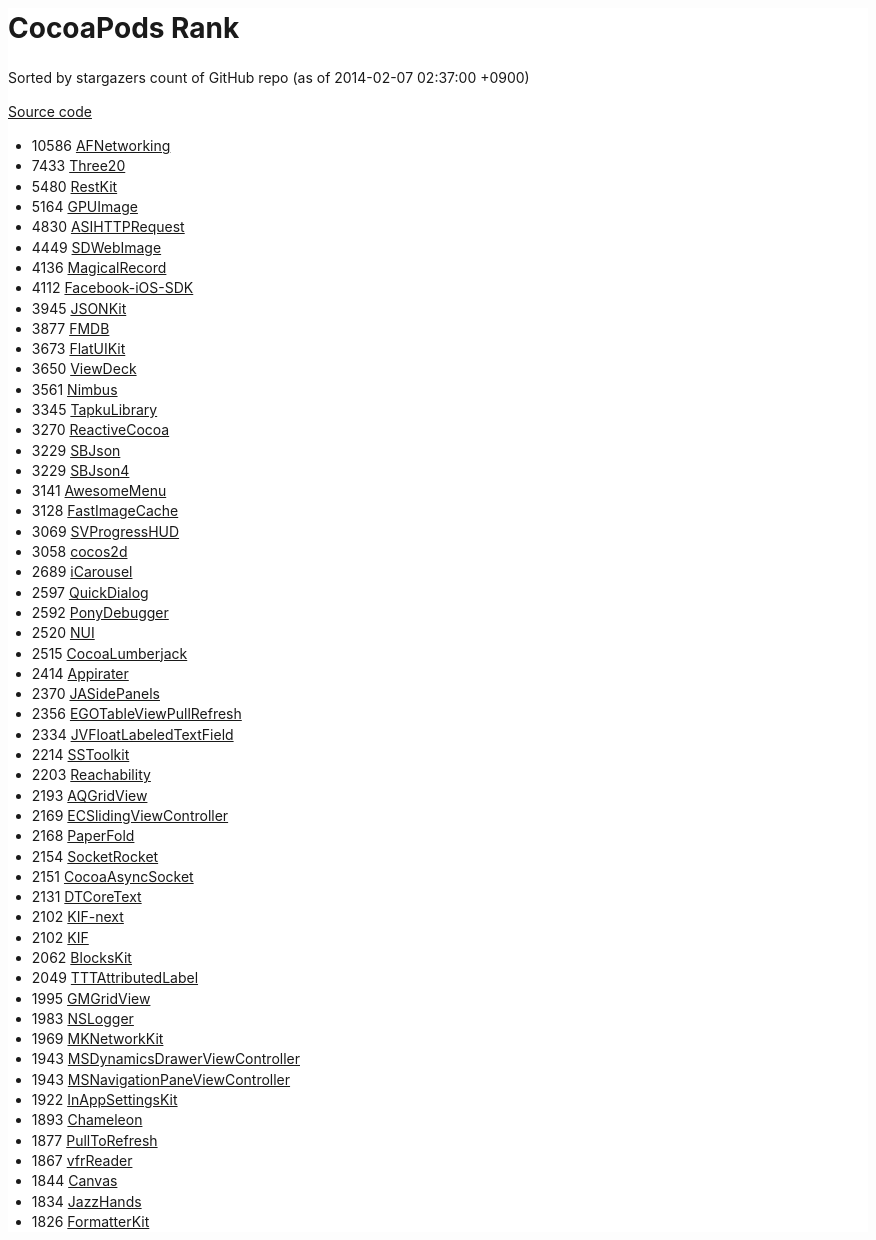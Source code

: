 # CocoaPods Rank

Sorted by stargazers count of GitHub repo (as of 2014-02-07 02:37:00 +0900)

[Source code](https://github.com/luvtechno/cocoapods_rank)

* 10586 [AFNetworking](https://github.com/AFNetworking/AFNetworking)
* 7433 [Three20](http://three20.info/)
* 5480 [RestKit](http://www.restkit.org)
* 5164 [GPUImage](https://github.com/BradLarson/GPUImage)
* 4830 [ASIHTTPRequest](http://allseeing-i.com/ASIHTTPRequest)
* 4449 [SDWebImage](https://github.com/rs/SDWebImage)
* 4136 [MagicalRecord](http://github.com/magicalpanda/MagicalRecord)
* 4112 [Facebook-iOS-SDK](https://developers.facebook.com/docs/ios/)
* 3945 [JSONKit](https://github.com/johnezang/JSONKit)
* 3877 [FMDB](https://github.com/ccgus/fmdb)
* 3673 [FlatUIKit](https://github.com/Grouper/FlatUIKit)
* 3650 [ViewDeck](https://github.com/Inferis/ViewDeck)
* 3561 [Nimbus](http://docs.nimbuskit.info/index.html)
* 3345 [TapkuLibrary](https://github.com/devinross/tapkulibrary)
* 3270 [ReactiveCocoa](https://github.com/blog/1107-reactivecocoa-is-now-open-source)
* 3229 [SBJson](http://sbjson.org)
* 3229 [SBJson4](http://sbjson.org)
* 3141 [AwesomeMenu](https://github.com/levey/AwesomeMenu)
* 3128 [FastImageCache](https://github.com/path/FastImageCache)
* 3069 [SVProgressHUD](http://samvermette.com/199)
* 3058 [cocos2d](http://www.cocos2d-iphone.org)
* 2689 [iCarousel](https://github.com/nicklockwood/iCarousel)
* 2597 [QuickDialog](http://escoz.com/quickdialog)
* 2592 [PonyDebugger](https://github.com/square/PonyDebugger)
* 2520 [NUI](https://github.com/tombenner/nui)
* 2515 [CocoaLumberjack](https://github.com/CocoaLumberjack/CocoaLumberjack)
* 2414 [Appirater](http://arashpayan.com/blog/2009/09/07/presenting-appirater/)
* 2370 [JASidePanels](https://github.com/gotosleep/JASidePanels)
* 2356 [EGOTableViewPullRefresh](https://github.com/enormego/EGOTableViewPullRefresh)
* 2334 [JVFloatLabeledTextField](http://github.com/jverdi/JVFloatLabeledTextField)
* 2214 [SSToolkit](http://sstoolk.it)
* 2203 [Reachability](https://github.com/tonymillion/Reachability)
* 2193 [AQGridView](https://github.com/AlanQuatermain/AQGridView)
* 2169 [ECSlidingViewController](https://github.com/ECSlidingViewController/ECSlidingViewController)
* 2168 [PaperFold](http://www.honcheng.com/2012/07/PaperFold-for-iOS)
* 2154 [SocketRocket](https://github.com/square/SocketRocket)
* 2151 [CocoaAsyncSocket](https://github.com/robbiehanson/CocoaAsyncSocket)
* 2131 [DTCoreText](https://github.com/Cocoanetics/DTCoreText)
* 2102 [KIF-next](https://github.com/kif-framework/KIF/)
* 2102 [KIF](https://github.com/kif-framework/KIF/)
* 2062 [BlocksKit](https://github.com/pandamonia/BlocksKit)
* 2049 [TTTAttributedLabel](https://github.com/mattt/TTTAttributedLabel/)
* 1995 [GMGridView](https://github.com/gmoledina/GMGridView)
* 1983 [NSLogger](https://github.com/fpillet/NSLogger)
* 1969 [MKNetworkKit](https://github.com/MugunthKumar/MKNetworkKit)
* 1943 [MSDynamicsDrawerViewController](https://github.com/monospacecollective/MSDynamicsDrawerViewController)
* 1943 [MSNavigationPaneViewController](https://github.com/monospacecollective/MSDynamicsDrawerViewController)
* 1922 [InAppSettingsKit](https://github.com/futuretap/InAppSettingsKit)
* 1893 [Chameleon](http://chameleonproject.org/)
* 1877 [PullToRefresh](https://github.com/leah/PullToRefresh)
* 1867 [vfrReader](http://www.vfr.org/)
* 1844 [Canvas](http://canvaspod.io)
* 1834 [JazzHands](https://github.com/IFTTT/JazzHands)
* 1826 [FormatterKit](https://github.com/mattt/FormatterKit)